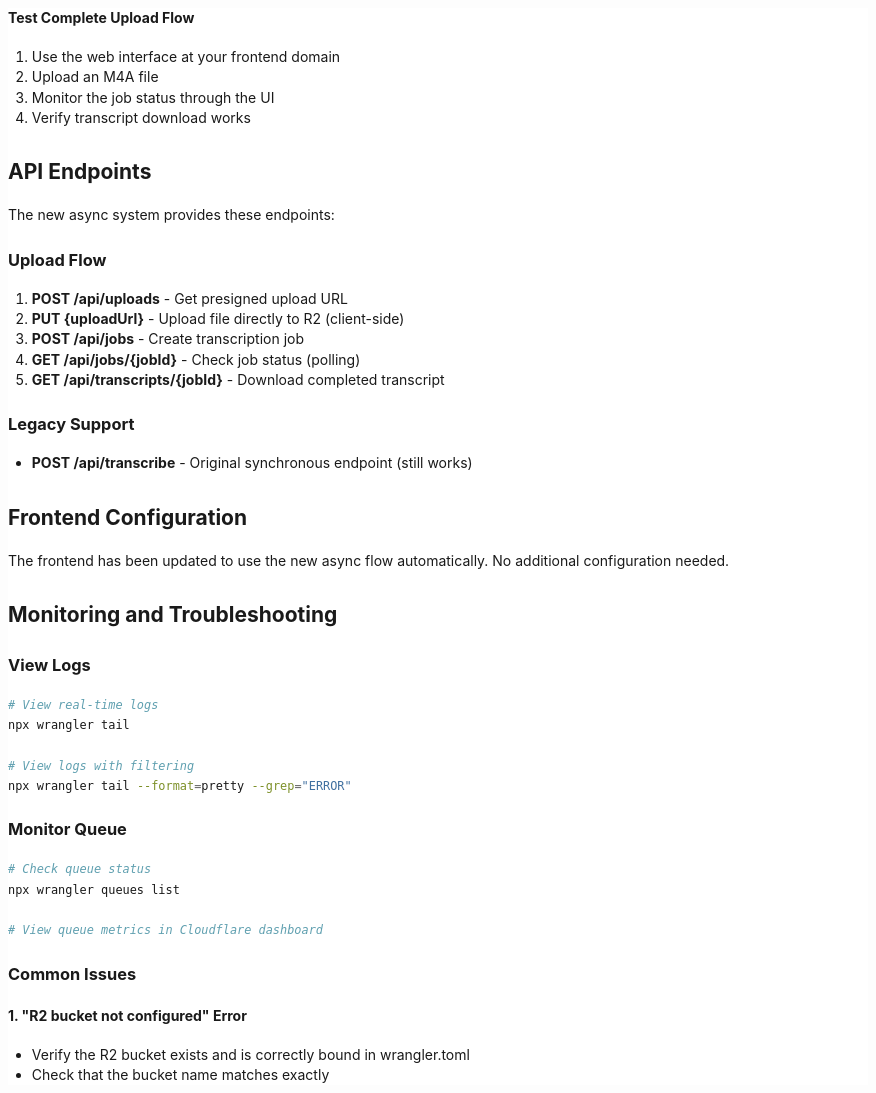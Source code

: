 #### Test Complete Upload Flow
1. Use the web interface at your frontend domain
2. Upload an M4A file
3. Monitor the job status through the UI
4. Verify transcript download works

## API Endpoints

The new async system provides these endpoints:

### Upload Flow
1. **POST /api/uploads** - Get presigned upload URL
2. **PUT {uploadUrl}** - Upload file directly to R2 (client-side)
3. **POST /api/jobs** - Create transcription job
4. **GET /api/jobs/{jobId}** - Check job status (polling)
5. **GET /api/transcripts/{jobId}** - Download completed transcript

### Legacy Support
- **POST /api/transcribe** - Original synchronous endpoint (still works)

## Frontend Configuration

The frontend has been updated to use the new async flow automatically. No additional configuration needed.

## Monitoring and Troubleshooting

### View Logs
```bash
# View real-time logs
npx wrangler tail

# View logs with filtering
npx wrangler tail --format=pretty --grep="ERROR"
```

### Monitor Queue
```bash
# Check queue status
npx wrangler queues list

# View queue metrics in Cloudflare dashboard
```

### Common Issues

#### 1. "R2 bucket not configured" Error
- Verify the R2 bucket exists and is correctly bound in wrangler.toml
- Check that the bucket name matches exactly
